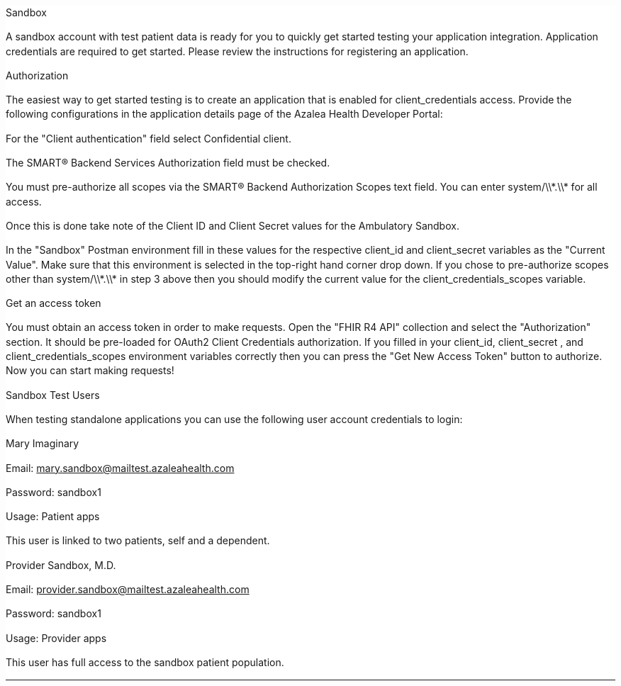 Sandbox

A sandbox account with test patient data is ready for you to quickly get started testing your application integration. Application credentials are required to get started. Please review the instructions for registering an application.

Authorization

The easiest way to get started testing is to create an application that is enabled for client_credentials access. Provide the following configurations in the application details page of the Azalea Health Developer Portal:

For the "Client authentication" field select Confidential client.

The SMART® Backend Services Authorization field must be checked.

You must pre-authorize all scopes via the SMART® Backend Authorization Scopes text field. You can enter system/\\\\\*.\\\\\* for all access.

Once this is done take note of the Client ID and Client Secret values for the Ambulatory Sandbox.

In the "Sandbox" Postman environment fill in these values for the respective client_id and client_secret variables as the "Current Value". Make sure that this environment is selected in the top-right hand corner drop down. If you chose to pre-authorize scopes other than system/\\\\\*.\\\\\* in step 3 above then you should modify the current value for the client_credentials_scopes variable.

Get an access token

You must obtain an access token in order to make requests. Open the "FHIR R4 API" collection and select the "Authorization" section. It should be pre-loaded for OAuth2 Client Credentials authorization. If you filled in your client_id, client_secret , and client_credentials_scopes environment variables correctly then you can press the "Get New Access Token" button to authorize. Now you can start making requests!

Sandbox Test Users

When testing standalone applications you can use the following user account credentials to login:

Mary Imaginary

Email: mary.sandbox@mailtest.azaleahealth.com

Password: sandbox1

Usage: Patient apps

This user is linked to two patients, self and a dependent.

Provider Sandbox, M.D.

Email: provider.sandbox@mailtest.azaleahealth.com﻿

Password: sandbox1

Usage: Provider apps

This user has full access to the sandbox patient population.







--------







